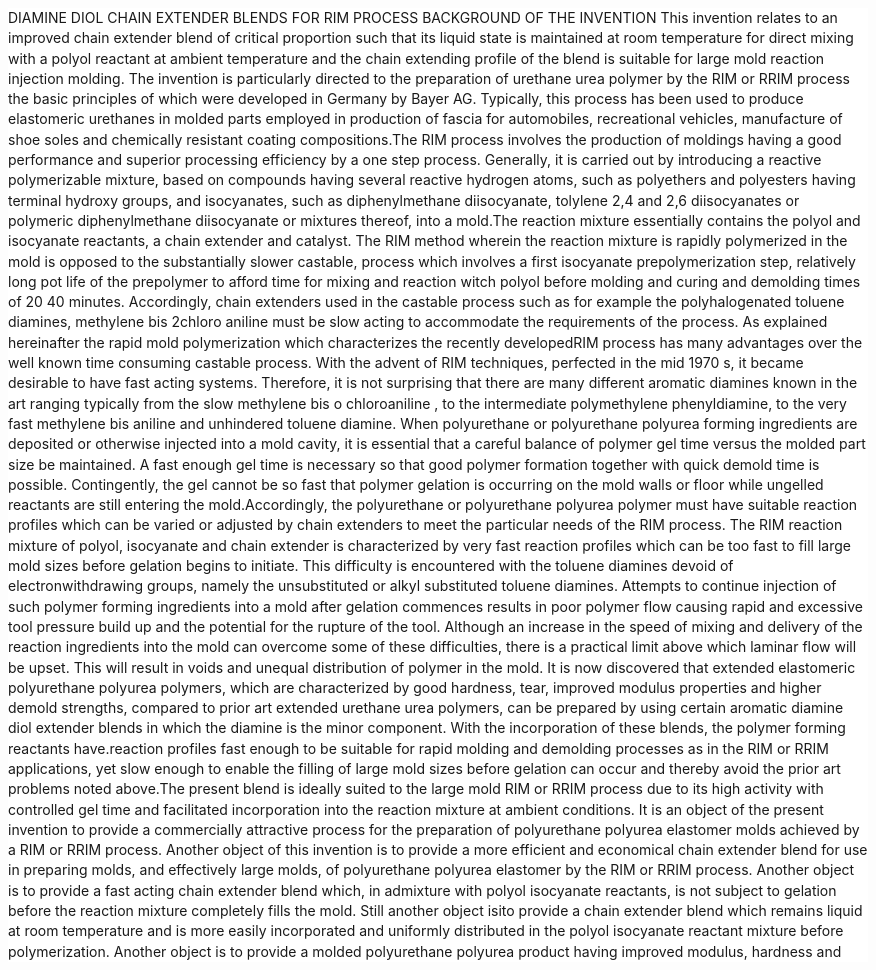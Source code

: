 DIAMINE DIOL CHAIN EXTENDER BLENDS FOR RIM PROCESS BACKGROUND OF THE INVENTION This invention relates to an improved chain extender blend of critical proportion such that its liquid state is maintained at room temperature for direct mixing with a polyol reactant at ambient temperature and the chain extending profile of the blend is suitable for large mold reaction injection molding. The invention is particularly directed to the preparation of urethane urea polymer by the RIM or RRIM process the basic principles of which were developed in Germany by Bayer AG. Typically, this process has been used to produce elastomeric urethanes in molded parts employed in production of fascia for automobiles, recreational vehicles, manufacture of shoe soles and chemically resistant coating compositions.The RIM process involves the production of moldings having a good performance and superior processing efficiency by a one step process. Generally, it is carried out by introducing a reactive polymerizable mixture, based on compounds having several reactive hydrogen atoms, such as polyethers and polyesters having terminal hydroxy groups, and isocyanates, such as diphenylmethane diisocyanate, tolylene 2,4 and 2,6 diisocyanates or polymeric diphenylmethane diisocyanate or mixtures thereof, into a mold.The reaction mixture essentially contains the polyol and isocyanate reactants, a chain extender and catalyst. The RIM method wherein the reaction mixture is rapidly polymerized in the mold is opposed to the substantially slower castable, process which involves a first isocyanate prepolymerization step, relatively long pot life of the prepolymer to afford time for mixing and reaction witch polyol before molding and curing and demolding times of 20 40 minutes. Accordingly, chain extenders used in the castable process such as for example the polyhalogenated toluene diamines, methylene bis 2chloro aniline must be slow acting to accommodate the requirements of the process. As explained hereinafter the rapid mold polymerization which characterizes the recently developedRIM process has many advantages over the well known time consuming castable process. With the advent of RIM techniques, perfected in the mid 1970 s, it became desirable to have fast acting systems. Therefore, it is not surprising that there are many different aromatic diamines known in the art ranging typically from the slow methylene bis o chloroaniline , to the intermediate polymethylene phenyldiamine, to the very fast methylene bis aniline and unhindered toluene diamine. When polyurethane or polyurethane polyurea forming ingredients are deposited or otherwise injected into a mold cavity, it is essential that a careful balance of polymer gel time versus the molded part size be maintained. A fast enough gel time is necessary so that good polymer formation together with quick demold time is possible. Contingently, the gel cannot be so fast that polymer gelation is occurring on the mold walls or floor while ungelled reactants are still entering the mold.Accordingly, the polyurethane or polyurethane polyurea polymer must have suitable reaction profiles which can be varied or adjusted by chain extenders to meet the particular needs of the RIM process. The RIM reaction mixture of polyol, isocyanate and chain extender is characterized by very fast reaction profiles which can be too fast to fill large mold sizes before gelation begins to initiate. This difficulty is encountered with the toluene diamines devoid of electronwithdrawing groups, namely the unsubstituted or alkyl substituted toluene diamines. Attempts to continue injection of such polymer forming ingredients into a mold after gelation commences results in poor polymer flow causing rapid and excessive tool pressure build up and the potential for the rupture of the tool. Although an increase in the speed of mixing and delivery of the reaction ingredients into the mold can overcome some of these difficulties, there is a practical limit above which laminar flow will be upset. This will result in voids and unequal distribution of polymer in the mold. It is now discovered that extended elastomeric polyurethane polyurea polymers, which are characterized by good hardness, tear, improved modulus properties and higher demold strengths, compared to prior art extended urethane urea polymers, can be prepared by using certain aromatic diamine diol extender blends in which the diamine is the minor component. With the incorporation of these blends, the polymer forming reactants have.reaction profiles fast enough to be suitable for rapid molding and demolding processes as in the RIM or RRIM applications, yet slow enough to enable the filling of large mold sizes before gelation can occur and thereby avoid the prior art problems noted above.The present blend is ideally suited to the large mold RIM or RRIM process due to its high activity with controlled gel time and facilitated incorporation into the reaction mixture at ambient conditions. It is an object of the present invention to provide a commercially attractive process for the preparation of polyurethane polyurea elastomer molds achieved by a RIM or RRIM process. Another object of this invention is to provide a more efficient and economical chain extender blend for use in preparing molds, and effectively large molds, of polyurethane polyurea elastomer by the RIM or RRIM process. Another object is to provide a fast acting chain extender blend which, in admixture with polyol isocyanate reactants, is not subject to gelation before the reaction mixture completely fills the mold. Still another object isito provide a chain extender blend which remains liquid at room temperature and is more easily incorporated and uniformly distributed in the polyol isocyanate reactant mixture before polymerization. Another object is to provide a molded polyurethane polyurea product having improved modulus, hardness and